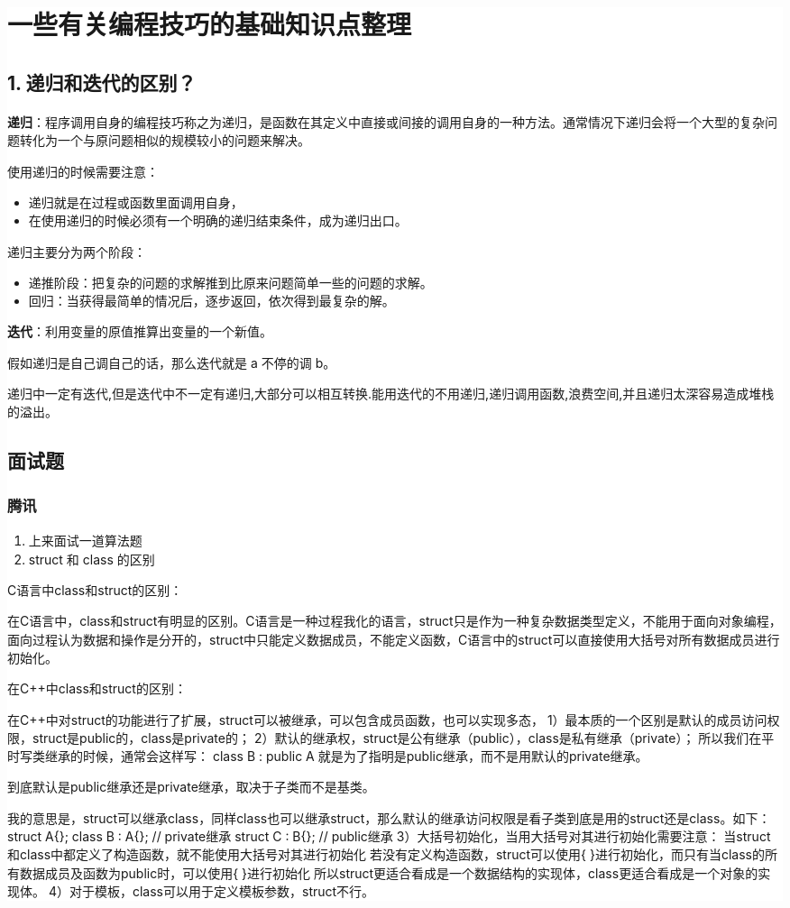 # 一些有关编程技巧的基础知识点整理

## 1. 递归和迭代的区别？

**递归**：程序调用自身的编程技巧称之为递归，是函数在其定义中直接或间接的调用自身的一种方法。通常情况下递归会将一个大型的复杂问题转化为一个与原问题相似的规模较小的问题来解决。

使用递归的时候需要注意：

- 递归就是在过程或函数里面调用自身，
- 在使用递归的时候必须有一个明确的递归结束条件，成为递归出口。

递归主要分为两个阶段：

- 递推阶段：把复杂的问题的求解推到比原来问题简单一些的问题的求解。
- 回归：当获得最简单的情况后，逐步返回，依次得到最复杂的解。

**迭代**：利用变量的原值推算出变量的一个新值。

假如递归是自己调自己的话，那么迭代就是 a 不停的调 b。

递归中一定有迭代,但是迭代中不一定有递归,大部分可以相互转换.能用迭代的不用递归,递归调用函数,浪费空间,并且递归太深容易造成堆栈的溢出。


## 面试题

### 腾讯
1. 上来面试一道算法题
2. struct 和 class 的区别

C语言中class和struct的区别：

在C语言中，class和struct有明显的区别。C语言是一种过程我化的语言，struct只是作为一种复杂数据类型定义，不能用于面向对象编程，面向过程认为数据和操作是分开的，struct中只能定义数据成员，不能定义函数，C语言中的struct可以直接使用大括号对所有数据成员进行初始化。

在C++中class和struct的区别： 

在C++中对struct的功能进行了扩展，struct可以被继承，可以包含成员函数，也可以实现多态，
1）最本质的一个区别是默认的成员访问权限，struct是public的，class是private的；
2）默认的继承权，struct是公有继承（public），class是私有继承（private）；
所以我们在平时写类继承的时候，通常会这样写：
class B : public A
就是为了指明是public继承，而不是用默认的private继承。

到底默认是public继承还是private继承，取决于子类而不是基类。

我的意思是，struct可以继承class，同样class也可以继承struct，那么默认的继承访问权限是看子类到底是用的struct还是class。如下：
struct A{};
class B : A{};   // private继承
struct C : B{};  // public继承
3）大括号初始化，当用大括号对其进行初始化需要注意：
当struct和class中都定义了构造函数，就不能使用大括号对其进行初始化
若没有定义构造函数，struct可以使用{ }进行初始化，而只有当class的所有数据成员及函数为public时，可以使用{ }进行初始化
所以struct更适合看成是一个数据结构的实现体，class更适合看成是一个对象的实现体。
4）对于模板，class可以用于定义模板参数，struct不行。
